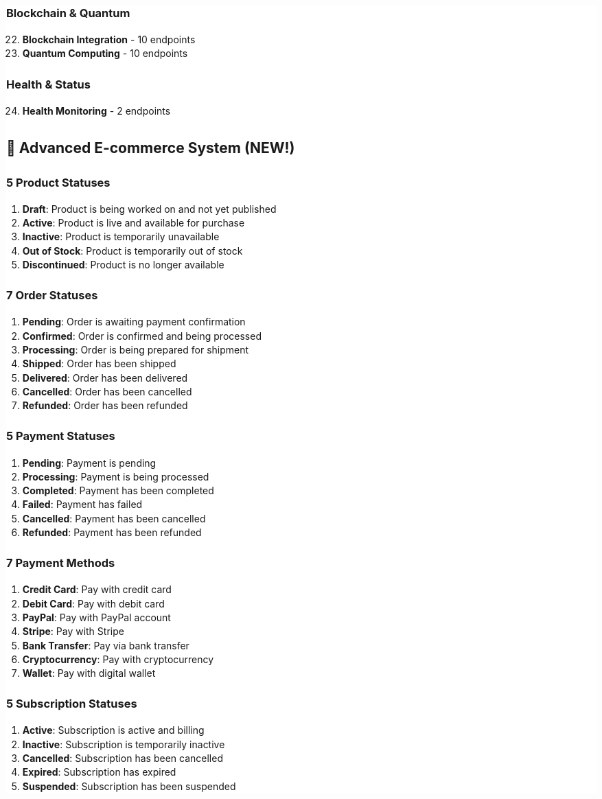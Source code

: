 ### **Blockchain & Quantum**
22. **Blockchain Integration** - 10 endpoints
23. **Quantum Computing** - 10 endpoints

### **Health & Status**
24. **Health Monitoring** - 2 endpoints

## 🛒 **Advanced E-commerce System (NEW!)**

### **5 Product Statuses**
1. **Draft**: Product is being worked on and not yet published
2. **Active**: Product is live and available for purchase
3. **Inactive**: Product is temporarily unavailable
4. **Out of Stock**: Product is temporarily out of stock
5. **Discontinued**: Product is no longer available

### **7 Order Statuses**
1. **Pending**: Order is awaiting payment confirmation
2. **Confirmed**: Order is confirmed and being processed
3. **Processing**: Order is being prepared for shipment
4. **Shipped**: Order has been shipped
5. **Delivered**: Order has been delivered
6. **Cancelled**: Order has been cancelled
7. **Refunded**: Order has been refunded

### **5 Payment Statuses**
1. **Pending**: Payment is pending
2. **Processing**: Payment is being processed
3. **Completed**: Payment has been completed
4. **Failed**: Payment has failed
5. **Cancelled**: Payment has been cancelled
6. **Refunded**: Payment has been refunded

### **7 Payment Methods**
1. **Credit Card**: Pay with credit card
2. **Debit Card**: Pay with debit card
3. **PayPal**: Pay with PayPal account
4. **Stripe**: Pay with Stripe
5. **Bank Transfer**: Pay via bank transfer
6. **Cryptocurrency**: Pay with cryptocurrency
7. **Wallet**: Pay with digital wallet

### **5 Subscription Statuses**
1. **Active**: Subscription is active and billing
2. **Inactive**: Subscription is temporarily inactive
3. **Cancelled**: Subscription has been cancelled
4. **Expired**: Subscription has expired
5. **Suspended**: Subscription has been suspended
